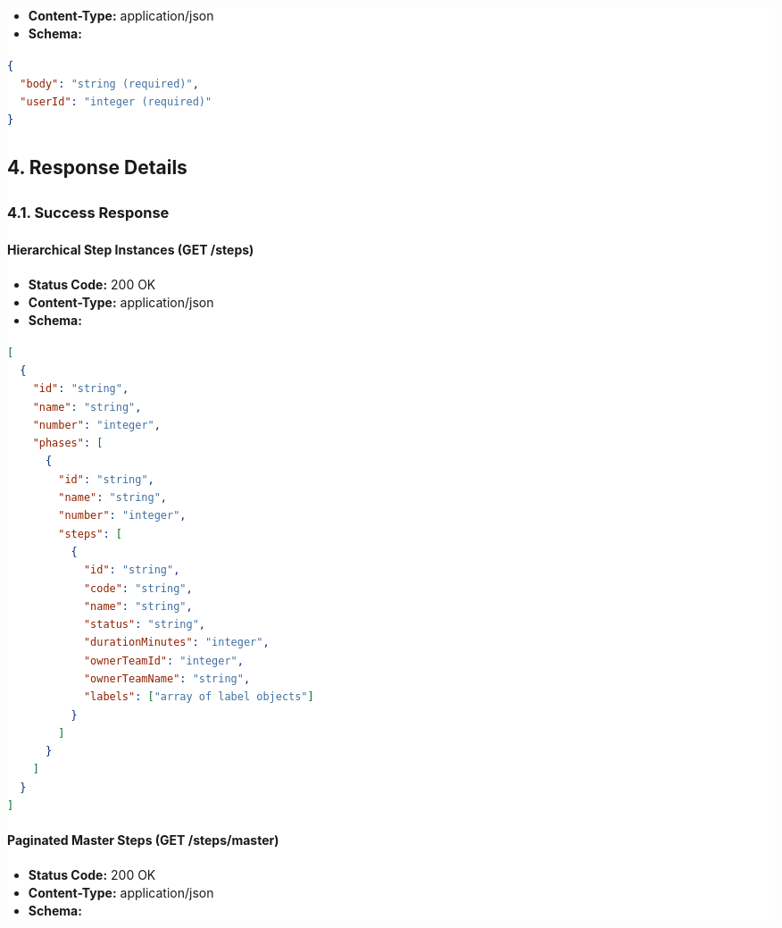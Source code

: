 - **Content-Type:** application/json
- **Schema:**

```json
{
  "body": "string (required)",
  "userId": "integer (required)"
}
```

## 4. Response Details

### 4.1. Success Response

#### Hierarchical Step Instances (GET /steps)

- **Status Code:** 200 OK
- **Content-Type:** application/json
- **Schema:**

```json
[
  {
    "id": "string",
    "name": "string",
    "number": "integer",
    "phases": [
      {
        "id": "string",
        "name": "string",
        "number": "integer",
        "steps": [
          {
            "id": "string",
            "code": "string",
            "name": "string",
            "status": "string",
            "durationMinutes": "integer",
            "ownerTeamId": "integer",
            "ownerTeamName": "string",
            "labels": ["array of label objects"]
          }
        ]
      }
    ]
  }
]
```

#### Paginated Master Steps (GET /steps/master)

- **Status Code:** 200 OK
- **Content-Type:** application/json
- **Schema:**
